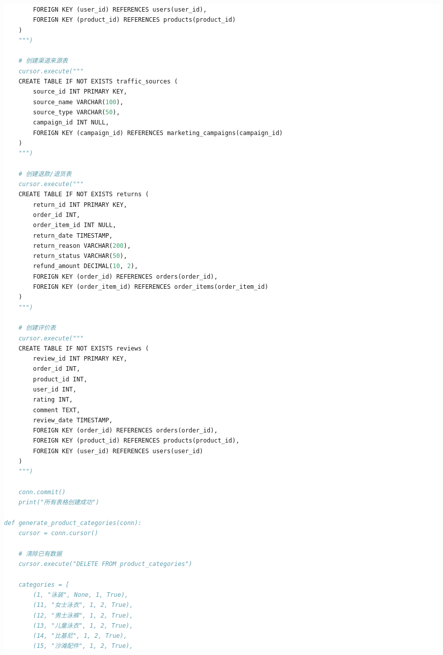 ```python
        FOREIGN KEY (user_id) REFERENCES users(user_id),
        FOREIGN KEY (product_id) REFERENCES products(product_id)
    )
    """)
    
    # 创建渠道来源表
    cursor.execute("""
    CREATE TABLE IF NOT EXISTS traffic_sources (
        source_id INT PRIMARY KEY,
        source_name VARCHAR(100),
        source_type VARCHAR(50),
        campaign_id INT NULL,
        FOREIGN KEY (campaign_id) REFERENCES marketing_campaigns(campaign_id)
    )
    """)
    
    # 创建退款/退货表
    cursor.execute("""
    CREATE TABLE IF NOT EXISTS returns (
        return_id INT PRIMARY KEY,
        order_id INT,
        order_item_id INT NULL,
        return_date TIMESTAMP,
        return_reason VARCHAR(200),
        return_status VARCHAR(50),
        refund_amount DECIMAL(10, 2),
        FOREIGN KEY (order_id) REFERENCES orders(order_id),
        FOREIGN KEY (order_item_id) REFERENCES order_items(order_item_id)
    )
    """)
    
    # 创建评价表
    cursor.execute("""
    CREATE TABLE IF NOT EXISTS reviews (
        review_id INT PRIMARY KEY,
        order_id INT,
        product_id INT,
        user_id INT,
        rating INT,
        comment TEXT,
        review_date TIMESTAMP,
        FOREIGN KEY (order_id) REFERENCES orders(order_id),
        FOREIGN KEY (product_id) REFERENCES products(product_id),
        FOREIGN KEY (user_id) REFERENCES users(user_id)
    )
    """)
    
    conn.commit()
    print("所有表格创建成功")

def generate_product_categories(conn):
    cursor = conn.cursor()
    
    # 清除已有数据
    cursor.execute("DELETE FROM product_categories")
    
    categories = [
        (1, "泳装", None, 1, True),
        (11, "女士泳衣", 1, 2, True),
        (12, "男士泳裤", 1, 2, True),
        (13, "儿童泳衣", 1, 2, True),
        (14, "比基尼", 1, 2, True),
        (15, "沙滩配件", 1, 2, True),
```